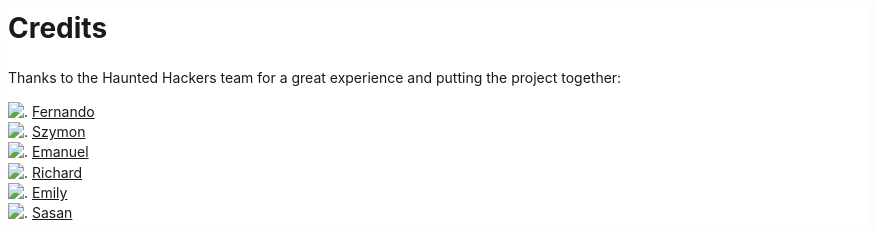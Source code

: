 # Credits

Thanks to the Haunted Hackers team for a great experience and putting the project together:

![.](/favicon-16x16.png) [Fernando](https://github.com/Goncalves95)  
![.](/favicon-16x16.png) [Szymon](https://github.com/ObiOne84)  
![.](/favicon-16x16.png) [Emanuel](https://github.com/EmanuelGustafzon)  
![.](/favicon-16x16.png) [Richard](https://github.com/richard9106)  
![.](/favicon-16x16.png) [Emily](https://github.com/dragon-fire-fly)  
![.](/favicon-16x16.png) [Sasan](https://github.com/SasanTazayoni)
